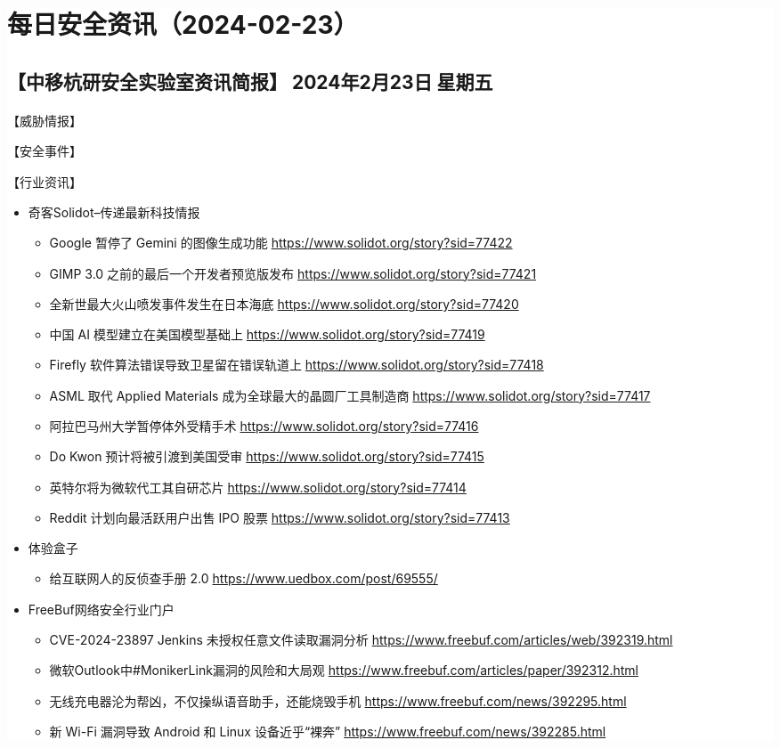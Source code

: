 # 每日安全资讯（2024-02-23）

【中移杭研安全实验室资讯简报】
2024年2月23日 星期五
---------------------------
【威胁情报】

【安全事件】

【行业资讯】

- 奇客Solidot–传递最新科技情报
  - Google 暂停了 Gemini 的图像生成功能
https://www.solidot.org/story?sid=77422

  - GIMP 3.0 之前的最后一个开发者预览版发布
https://www.solidot.org/story?sid=77421

  - 全新世最大火山喷发事件发生在日本海底
https://www.solidot.org/story?sid=77420

  - 中国 AI 模型建立在美国模型基础上
https://www.solidot.org/story?sid=77419

  - Firefly 软件算法错误导致卫星留在错误轨道上
https://www.solidot.org/story?sid=77418

  - ASML 取代 Applied Materials 成为全球最大的晶圆厂工具制造商
https://www.solidot.org/story?sid=77417

  - 阿拉巴马州大学暂停体外受精手术
https://www.solidot.org/story?sid=77416

  - Do Kwon 预计将被引渡到美国受审
https://www.solidot.org/story?sid=77415

  - 英特尔将为微软代工其自研芯片
https://www.solidot.org/story?sid=77414

  - Reddit 计划向最活跃用户出售 IPO 股票
https://www.solidot.org/story?sid=77413

- 体验盒子
  - 给互联网人的反侦查手册 2.0
https://www.uedbox.com/post/69555/

- FreeBuf网络安全行业门户
  - CVE-2024-23897 Jenkins 未授权任意文件读取漏洞分析
https://www.freebuf.com/articles/web/392319.html

  - 微软Outlook中#MonikerLink漏洞的风险和大局观
https://www.freebuf.com/articles/paper/392312.html

  - 无线充电器沦为帮凶，不仅操纵语音助手，还能烧毁手机
https://www.freebuf.com/news/392295.html

  - 新 Wi-Fi 漏洞导致 Android 和 Linux 设备近乎“裸奔”
https://www.freebuf.com/news/392285.html
